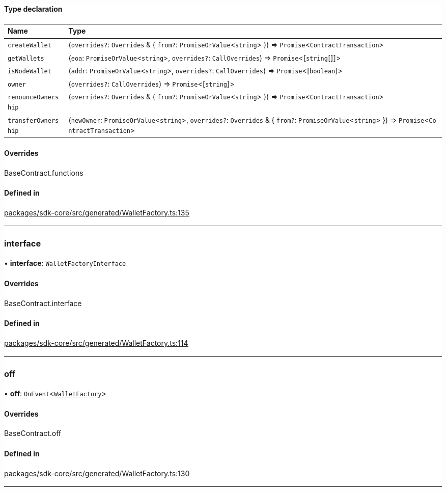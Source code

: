 #### Type declaration

| Name | Type |
| :------ | :------ |
| `createWallet` | (`overrides?`: `Overrides` & { `from?`: `PromiseOrValue`<`string`\>  }) => `Promise`<`ContractTransaction`\> |
| `getWallets` | (`eoa`: `PromiseOrValue`<`string`\>, `overrides?`: `CallOverrides`) => `Promise`<[`string`[]]\> |
| `isNodeWallet` | (`addr`: `PromiseOrValue`<`string`\>, `overrides?`: `CallOverrides`) => `Promise`<[`boolean`]\> |
| `owner` | (`overrides?`: `CallOverrides`) => `Promise`<[`string`]\> |
| `renounceOwnership` | (`overrides?`: `Overrides` & { `from?`: `PromiseOrValue`<`string`\>  }) => `Promise`<`ContractTransaction`\> |
| `transferOwnership` | (`newOwner`: `PromiseOrValue`<`string`\>, `overrides?`: `Overrides` & { `from?`: `PromiseOrValue`<`string`\>  }) => `Promise`<`ContractTransaction`\> |

#### Overrides

BaseContract.functions

#### Defined in

[packages/sdk-core/src/generated/WalletFactory.ts:135](https://github.com/Node-Fi/sdk/blob/eb73fa4/packages/sdk-core/src/generated/WalletFactory.ts#L135)

___

### interface

• **interface**: `WalletFactoryInterface`

#### Overrides

BaseContract.interface

#### Defined in

[packages/sdk-core/src/generated/WalletFactory.ts:114](https://github.com/Node-Fi/sdk/blob/eb73fa4/packages/sdk-core/src/generated/WalletFactory.ts#L114)

___

### off

• **off**: `OnEvent`<[`WalletFactory`](WalletFactory.md)\>

#### Overrides

BaseContract.off

#### Defined in

[packages/sdk-core/src/generated/WalletFactory.ts:130](https://github.com/Node-Fi/sdk/blob/eb73fa4/packages/sdk-core/src/generated/WalletFactory.ts#L130)

___
